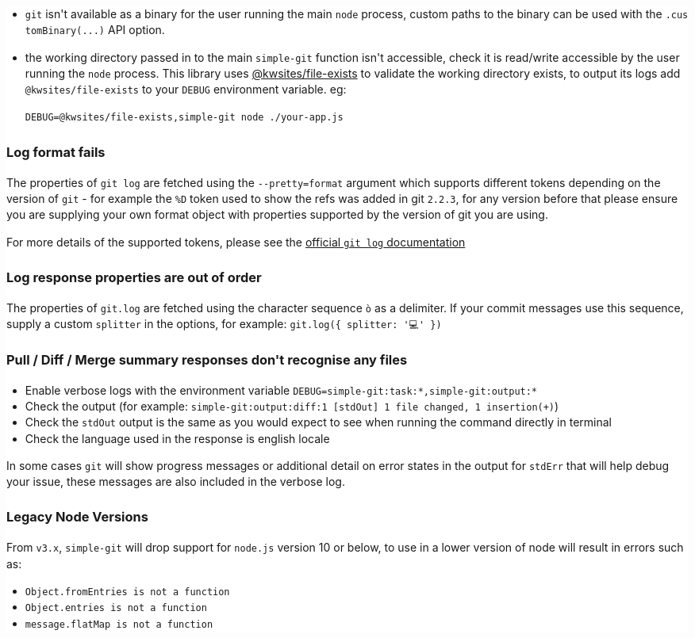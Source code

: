 -  `git` isn't available as a binary for the user running the main `node` process, custom paths to the binary can be used
   with the `.customBinary(...)` API option.

-  the working directory passed in to the main `simple-git` function isn't accessible, check it is read/write accessible
   by the user running the `node` process. This library uses
   [@kwsites/file-exists](https://www.npmjs.com/package/@kwsites/file-exists) to validate the working directory exists,
   to output its logs add `@kwsites/file-exists` to your `DEBUG` environment variable. eg:

   `DEBUG=@kwsites/file-exists,simple-git node ./your-app.js`

### Log format fails

The properties of `git log` are fetched using the `--pretty=format` argument which supports different tokens depending
on the version of `git` - for example the `%D` token used to show the refs was added in git `2.2.3`, for any version
before that please ensure you are supplying your own format object with properties supported by the version of git you
are using.

For more details of the supported tokens, please see the
[official `git log` documentation](https://git-scm.com/docs/git-log#_pretty_formats)

### Log response properties are out of order

The properties of `git.log` are fetched using the character sequence `ò` as a delimiter. If your commit messages
use this sequence, supply a custom `splitter` in the options, for example: `git.log({ splitter: '💻' })`

### Pull / Diff / Merge summary responses don't recognise any files

-  Enable verbose logs with the environment variable `DEBUG=simple-git:task:*,simple-git:output:*`
-  Check the output (for example: `simple-git:output:diff:1 [stdOut] 1 file changed, 1 insertion(+)`)
-  Check the `stdOut` output is the same as you would expect to see when running the command directly in terminal
-  Check the language used in the response is english locale

In some cases `git` will show progress messages or additional detail on error states in the output for
`stdErr` that will help debug your issue, these messages are also included in the verbose log.

### Legacy Node Versions

From `v3.x`, `simple-git` will drop support for `node.js` version 10 or below, to use in a lower version of node will
result in errors such as:

-  `Object.fromEntries is not a function`
-  `Object.entries is not a function`
-  `message.flatMap is not a function`
